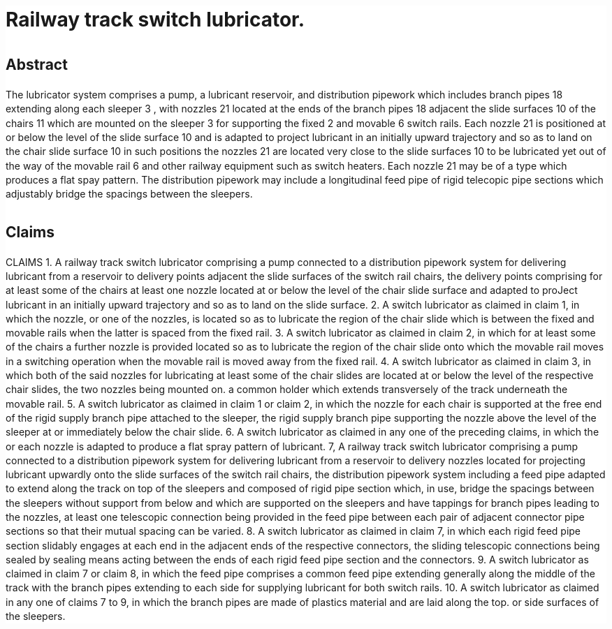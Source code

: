 # Railway track switch lubricator.

## Abstract
The lubricator system comprises a pump, a lubricant reservoir, and distribution pipework which includes branch pipes 18 extending along each sleeper 3 , with nozzles 21 located at the ends of the branch pipes 18 adjacent the slide surfaces 10 of the chairs 11 which are mounted on the sleeper 3 for supporting the fixed 2 and movable 6 switch rails. Each nozzle 21 is positioned at or below the level of the slide surface 10 and is adapted to project lubricant in an initially upward trajectory and so as to land on the chair slide surface 10 in such positions the nozzles 21 are located very close to the slide surfaces 10 to be lubricated yet out of the way of the movable rail 6 and other railway equipment such as switch heaters. Each nozzle 21 may be of a type which produces a flat spay pattern. The distribution pipework may include a longitudinal feed pipe of rigid telecopic pipe sections which adjustably bridge the spacings between the sleepers.

## Claims
CLAIMS 1. A railway track switch lubricator comprising a pump connected to a distribution pipework system for delivering lubricant from a reservoir to delivery points adjacent the slide surfaces of the switch rail chairs, the delivery points comprising for at least some of the chairs at least one nozzle located at or below the level of the chair slide surface and adapted to proJect lubricant in an initially upward trajectory and so as to land on the slide surface. 2. A switch lubricator as claimed in claim 1, in which the nozzle, or one of the nozzles, is located so as to lubricate the region of the chair slide which is between the fixed and movable rails when the latter is spaced from the fixed rail. 3. A switch lubricator as claimed in claim 2, in which for at least some of the chairs a further nozzle is provided located so as to lubricate the region of the chair slide onto which the movable rail moves in a switching operation when the movable rail is moved away from the fixed rail. 4. A switch lubricator as claimed in claim 3, in which both of the said nozzles for lubricating at least some of the chair slides are located at or below the level of the respective chair slides, the two nozzles being mounted on. a common holder which extends transversely of the track underneath the movable rail. 5. A switch lubricator as claimed in claim 1 or claim 2, in which the nozzle for each chair is supported at the free end of the rigid supply branch pipe attached to the sleeper, the rigid supply branch pipe supporting the nozzle above the level of the sleeper at or immediately below the chair slide. 6. A switch lubricator as claimed in any one of the preceding claims, in which the or each nozzle is adapted to produce a flat spray pattern of lubricant. 7, A railway track switch lubricator comprising a pump connected to a distribution pipework system for delivering lubricant from a reservoir to delivery nozzles located for projecting lubricant upwardly onto the slide surfaces of the switch rail chairs, the distribution pipework system including a feed pipe adapted to extend along the track on top of the sleepers and composed of rigid pipe section which, in use, bridge the spacings between the sleepers without support from below and which are supported on the sleepers and have tappings for branch pipes leading to the nozzles, at least one telescopic connection being provided in the feed pipe between each pair of adjacent connector pipe sections so that their mutual spacing can be varied. 8. A switch lubricator as claimed in claim 7, in which each rigid feed pipe section slidably engages at each end in the adjacent ends of the respective connectors, the sliding telescopic connections being sealed by sealing means acting between the ends of each rigid feed pipe section and the connectors. 9. A switch lubricator as claimed in claim 7 or claim 8, in which the feed pipe comprises a common feed pipe extending generally along the middle of the track with the branch pipes extending to each side for supplying lubricant for both switch rails. 10. A switch lubricator as claimed in any one of claims 7 to 9, in which the branch pipes are made of plastics material and are laid along the top. or side surfaces of the sleepers.
